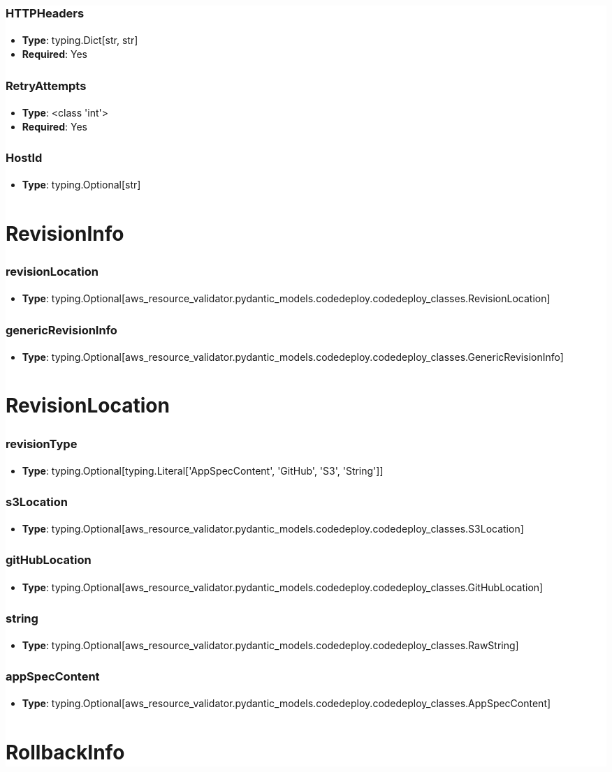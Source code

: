 ### HTTPHeaders
- **Type**: typing.Dict[str, str]
- **Required**: Yes

### RetryAttempts
- **Type**: <class 'int'>
- **Required**: Yes

### HostId
- **Type**: typing.Optional[str]


# RevisionInfo

### revisionLocation
- **Type**: typing.Optional[aws_resource_validator.pydantic_models.codedeploy.codedeploy_classes.RevisionLocation]

### genericRevisionInfo
- **Type**: typing.Optional[aws_resource_validator.pydantic_models.codedeploy.codedeploy_classes.GenericRevisionInfo]


# RevisionLocation

### revisionType
- **Type**: typing.Optional[typing.Literal['AppSpecContent', 'GitHub', 'S3', 'String']]

### s3Location
- **Type**: typing.Optional[aws_resource_validator.pydantic_models.codedeploy.codedeploy_classes.S3Location]

### gitHubLocation
- **Type**: typing.Optional[aws_resource_validator.pydantic_models.codedeploy.codedeploy_classes.GitHubLocation]

### string
- **Type**: typing.Optional[aws_resource_validator.pydantic_models.codedeploy.codedeploy_classes.RawString]

### appSpecContent
- **Type**: typing.Optional[aws_resource_validator.pydantic_models.codedeploy.codedeploy_classes.AppSpecContent]


# RollbackInfo
